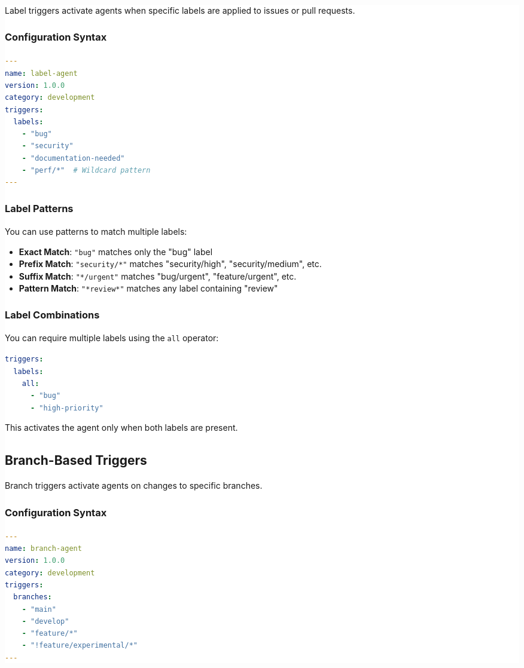 Label triggers activate agents when specific labels are applied to issues or pull requests.

### Configuration Syntax

```yaml
---
name: label-agent
version: 1.0.0
category: development
triggers:
  labels:
    - "bug"
    - "security"
    - "documentation-needed"
    - "perf/*"  # Wildcard pattern
---
```

### Label Patterns

You can use patterns to match multiple labels:

- **Exact Match**: `"bug"` matches only the "bug" label
- **Prefix Match**: `"security/*"` matches "security/high", "security/medium", etc.
- **Suffix Match**: `"*/urgent"` matches "bug/urgent", "feature/urgent", etc.
- **Pattern Match**: `"*review*"` matches any label containing "review"

### Label Combinations

You can require multiple labels using the `all` operator:

```yaml
triggers:
  labels:
    all:
      - "bug"
      - "high-priority"
```

This activates the agent only when both labels are present.

## Branch-Based Triggers

Branch triggers activate agents on changes to specific branches.

### Configuration Syntax

```yaml
---
name: branch-agent
version: 1.0.0
category: development
triggers:
  branches:
    - "main"
    - "develop"
    - "feature/*"
    - "!feature/experimental/*"
---
```
